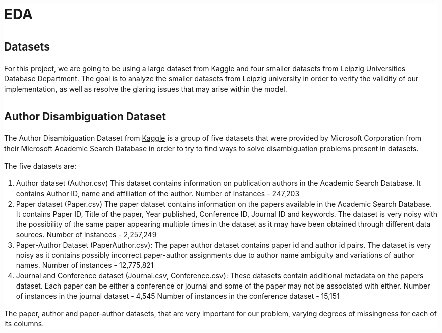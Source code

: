 
# EDA

## Datasets

For this project, we are going to be using a large dataset from [Kaggle](https://www.kaggle.com/c/kdd-cup-2013-author-disambiguation/rules) and four smaller datasets from [Leipzig Universities Database Department](https://dbs.uni-leipzig.de/research/projects/object_matching/benchmark_datasets_for_entity_resolution). The goal is to analyze the smaller datasets from Leipzig university in order to verify the validity of our implementation, as well as resolve the glaring issues that may arise within the model.

## Author Disambiguation Dataset

The Author Disambiguation Dataset from [Kaggle](https://www.kaggle.com/c/kdd-cup-2013-author-disambiguation/rules) is a group of five datasets that were provided by Microsoft Corporation from their Microsoft Academic Search Database in order to try to find ways to solve disambiguation problems present in datasets.

The five datasets are:
1. Author dataset (Author.csv)
This dataset contains information on publication authors in the Academic Search Database. It contains Author ID, name and affiliation of the author.
Number of instances - 247,203
2. Paper dataset (Paper.csv)
The paper dataset contains information on the papers available in the Academic Search Database. It contains Paper ID, Title of the paper, Year published, Conference ID, Journal ID and keywords. The dataset is very noisy with the possibility of the same paper appearing multiple times in the dataset as it may have been obtained through different data sources.
Number of instances - 2,257,249
3. Paper-Author Dataset (PaperAuthor.csv):
The paper author dataset contains paper id and author id pairs. The dataset is very noisy as it contains possibly incorrect paper-author assignments due to author name ambiguity and variations of author names.
Number of instances - 12,775,821
4. Journal and Conference dataset (Journal.csv, Conference.csv):
These datasets contain additional metadata on the papers dataset. Each paper can be either a conference or journal and some of the paper may not be associated with either.
Number of instances in the journal dataset - 4,545
Number of instances in the conference dataset - 15,151

The paper, author and paper-author datasets, that are very important for our problem, varying degrees of missingness for each of its columns.
